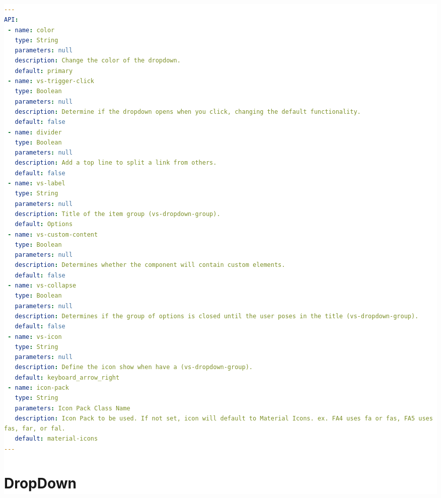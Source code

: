 ```yaml
---
API:
 - name: color
   type: String
   parameters: null
   description: Change the color of the dropdown.
   default: primary
 - name: vs-trigger-click
   type: Boolean
   parameters: null
   description: Determine if the dropdown opens when you click, changing the default functionality.
   default: false
 - name: divider
   type: Boolean
   parameters: null
   description: Add a top line to split a link from others.
   default: false
 - name: vs-label
   type: String
   parameters: null
   description: Title of the item group (vs-dropdown-group).
   default: Options
 - name: vs-custom-content
   type: Boolean
   parameters: null
   description: Determines whether the component will contain custom elements.
   default: false
 - name: vs-collapse
   type: Boolean
   parameters: null
   description: Determines if the group of options is closed until the user poses in the title (vs-dropdown-group).
   default: false
 - name: vs-icon
   type: String
   parameters: null
   description: Define the icon show when have a (vs-dropdown-group).
   default: keyboard_arrow_right
 - name: icon-pack
   type: String
   parameters: Icon Pack Class Name
   description: Icon Pack to be used. If not set, icon will default to Material Icons. ex. FA4 uses fa or fas, FA5 uses fas, far, or fal.
   default: material-icons
---
```


# DropDown
